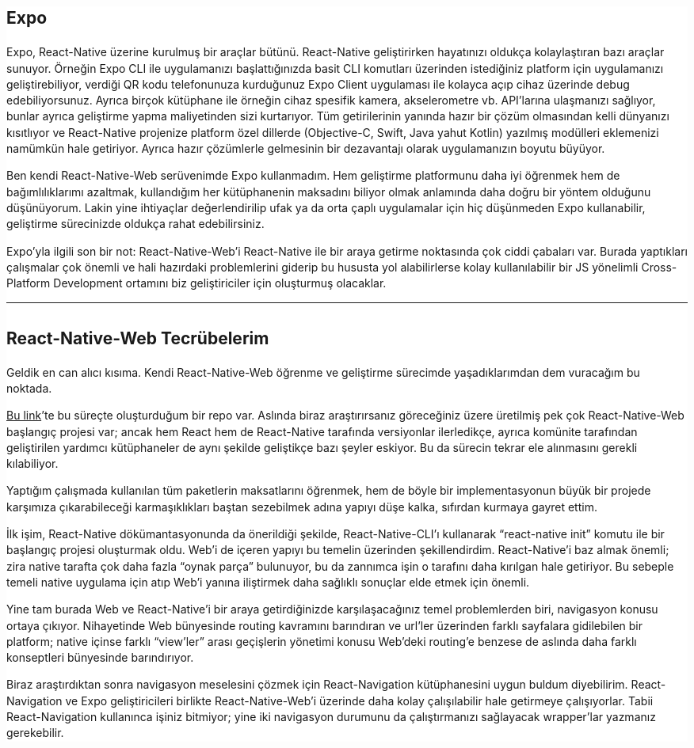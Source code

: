 ## Expo

Expo, React-Native üzerine kurulmuş bir araçlar bütünü. React-Native geliştirirken hayatınızı oldukça kolaylaştıran bazı araçlar sunuyor. Örneğin Expo CLI ile uygulamanızı başlattığınızda basit CLI komutları üzerinden istediğiniz platform için uygulamanızı geliştirebiliyor, verdiği QR kodu telefonunuza kurduğunuz Expo Client uygulaması ile kolayca açıp cihaz üzerinde debug edebiliyorsunuz. Ayrıca birçok kütüphane ile örneğin cihaz spesifik kamera, akselerometre vb. API’larına ulaşmanızı sağlıyor, bunlar ayrıca geliştirme yapma maliyetinden sizi kurtarıyor. Tüm getirilerinin yanında hazır bir çözüm olmasından kelli dünyanızı kısıtlıyor ve React-Native projenize platform özel dillerde (Objective-C, Swift, Java yahut Kotlin) yazılmış modülleri eklemenizi namümkün hale getiriyor. Ayrıca hazır çözümlerle gelmesinin bir dezavantajı olarak uygulamanızın boyutu büyüyor.

Ben kendi React-Native-Web serüvenimde Expo kullanmadım. Hem geliştirme platformunu daha iyi öğrenmek hem de bağımlılıklarımı azaltmak, kullandığım her kütüphanenin maksadını biliyor olmak anlamında daha doğru bir yöntem olduğunu düşünüyorum. Lakin yine ihtiyaçlar değerlendirilip ufak ya da orta çaplı uygulamalar için hiç düşünmeden Expo kullanabilir, geliştirme sürecinizde oldukça rahat edebilirsiniz.

Expo’yla ilgili son bir not: React-Native-Web’i React-Native ile bir araya getirme noktasında çok ciddi çabaları var. Burada yaptıkları çalışmalar çok önemli ve hali hazırdaki problemlerini giderip bu hususta yol alabilirlerse kolay kullanılabilir bir JS yönelimli Cross-Platform Development ortamını biz geliştiriciler için oluşturmuş olacaklar.

* * *

## React-Native-Web Tecrübelerim

Geldik en can alıcı kısıma. Kendi React-Native-Web öğrenme ve geliştirme sürecimde yaşadıklarımdan dem vuracağım bu noktada.



[Bu link](https://github.com/doganozturk/react-native-web-boilerplate)’te bu süreçte oluşturduğum bir repo var. Aslında biraz araştırırsanız göreceğiniz üzere üretilmiş pek çok React-Native-Web başlangıç projesi var; ancak hem React hem de React-Native tarafında versiyonlar ilerledikçe, ayrıca komünite tarafından geliştirilen yardımcı kütüphaneler de aynı şekilde geliştikçe bazı şeyler eskiyor. Bu da sürecin tekrar ele alınmasını gerekli kılabiliyor.

Yaptığım çalışmada kullanılan tüm paketlerin maksatlarını öğrenmek, hem de böyle bir implementasyonun büyük bir projede karşımıza çıkarabileceği karmaşıklıkları baştan sezebilmek adına yapıyı düşe kalka, sıfırdan kurmaya gayret ettim.

İlk işim, React-Native dökümantasyonunda da önerildiği şekilde, React-Native-CLI’ı kullanarak “react-native init” komutu ile bir başlangıç projesi oluşturmak oldu. Web’i de içeren yapıyı bu temelin üzerinden şekillendirdim. React-Native’i baz almak önemli; zira native tarafta çok daha fazla “oynak parça” bulunuyor, bu da zannımca işin o tarafını daha kırılgan hale getiriyor. Bu sebeple temeli native uygulama için atıp Web’i yanına iliştirmek daha sağlıklı sonuçlar elde etmek için önemli.

Yine tam burada Web ve React-Native’i bir araya getirdiğinizde karşılaşacağınız temel problemlerden biri, navigasyon konusu ortaya çıkıyor. Nihayetinde Web bünyesinde routing kavramını barındıran ve url’ler üzerinden farklı sayfalara gidilebilen bir platform; native içinse farklı “view’ler” arası geçişlerin yönetimi konusu Web’deki routing’e benzese de aslında daha farklı konseptleri bünyesinde barındırıyor.

Biraz araştırdıktan sonra navigasyon meselesini çözmek için React-Navigation kütüphanesini uygun buldum diyebilirim. React-Navigation ve Expo geliştiricileri birlikte React-Native-Web’i üzerinde daha kolay çalışılabilir hale getirmeye çalışıyorlar. Tabii React-Navigation kullanınca işiniz bitmiyor; yine iki navigasyon durumunu da çalıştırmanızı sağlayacak wrapper’lar yazmanız gerekebilir.
